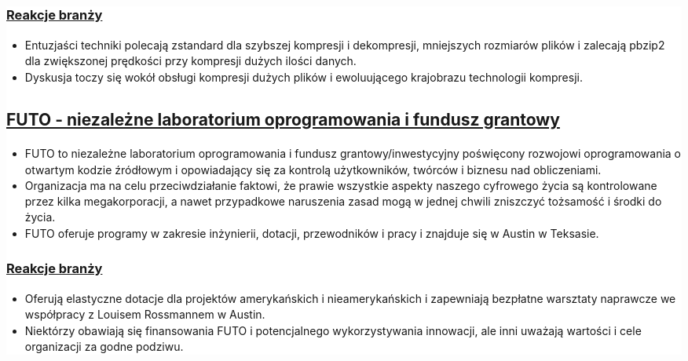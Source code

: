 ### [Reakcje branży](http://news.ycombinator.com/item?id=35914447)

- Entuzjaści techniki polecają zstandard dla szybszej kompresji i dekompresji, mniejszych rozmiarów plików i zalecają pbzip2 dla zwiększonej prędkości przy kompresji dużych ilości danych.
- Dyskusja toczy się wokół obsługi kompresji dużych plików i ewoluującego krajobrazu technologii kompresji.

## [FUTO - niezależne laboratorium oprogramowania i fundusz grantowy](https://futo.org/)

- FUTO to niezależne laboratorium oprogramowania i fundusz grantowy/inwestycyjny poświęcony rozwojowi oprogramowania o otwartym kodzie źródłowym i opowiadający się za kontrolą użytkowników, twórców i biznesu nad obliczeniami.
- Organizacja ma na celu przeciwdziałanie faktowi, że prawie wszystkie aspekty naszego cyfrowego życia są kontrolowane przez kilka megakorporacji, a nawet przypadkowe naruszenia zasad mogą w jednej chwili zniszczyć tożsamość i środki do życia.
- FUTO oferuje programy w zakresie inżynierii, dotacji, przewodników i pracy i znajduje się w Austin w Teksasie.

### [Reakcje branży](http://news.ycombinator.com/item?id=35911406)

- Oferują elastyczne dotacje dla projektów amerykańskich i nieamerykańskich i zapewniają bezpłatne warsztaty naprawcze we współpracy z Louisem Rossmannem w Austin.
- Niektórzy obawiają się finansowania FUTO i potencjalnego wykorzystywania innowacji, ale inni uważają wartości i cele organizacji za godne podziwu.
